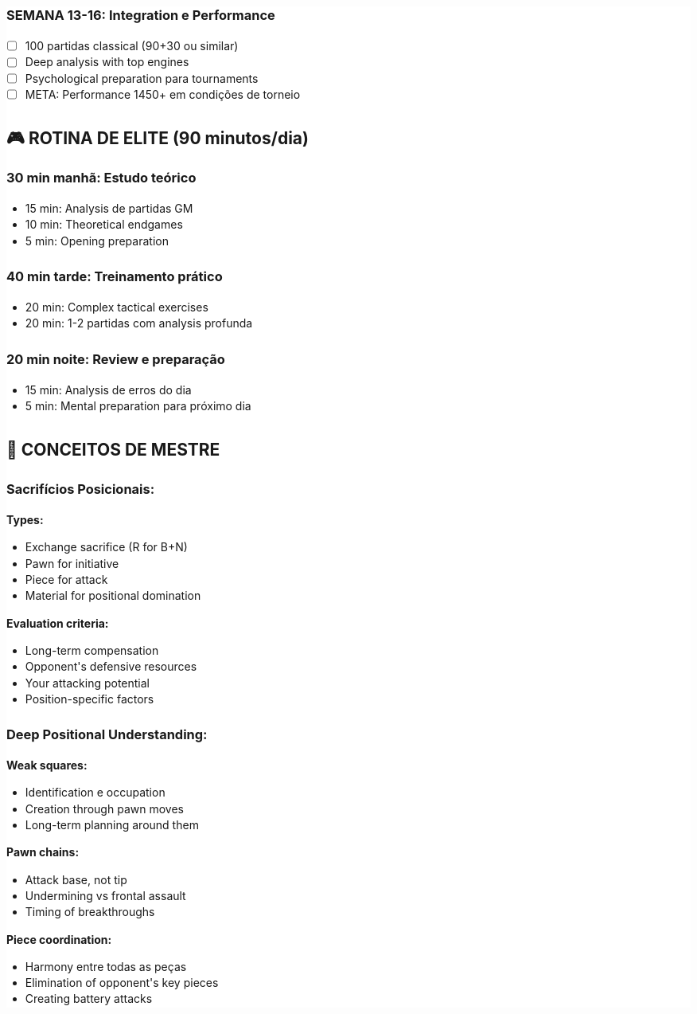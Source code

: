 ### **SEMANA 13-16: Integration e Performance**
- [ ] 100 partidas classical (90+30 ou similar)
- [ ] Deep analysis with top engines
- [ ] Psychological preparation para tournaments
- [ ] META: Performance 1450+ em condições de torneio

## 🎮 ROTINA DE ELITE (90 minutos/dia)

### **30 min manhã: Estudo teórico**
- 15 min: Analysis de partidas GM
- 10 min: Theoretical endgames
- 5 min: Opening preparation

### **40 min tarde: Treinamento prático**
- 20 min: Complex tactical exercises
- 20 min: 1-2 partidas com analysis profunda

### **20 min noite: Review e preparação**
- 15 min: Analysis de erros do dia
- 5 min: Mental preparation para próximo dia

## 🧠 CONCEITOS DE MESTRE

### **Sacrifícios Posicionais:**
**Types:**
- Exchange sacrifice (R for B+N)
- Pawn for initiative
- Piece for attack
- Material for positional domination

**Evaluation criteria:**
- Long-term compensation
- Opponent's defensive resources
- Your attacking potential
- Position-specific factors

### **Deep Positional Understanding:**
**Weak squares:**
- Identification e occupation
- Creation through pawn moves
- Long-term planning around them

**Pawn chains:**
- Attack base, not tip
- Undermining vs frontal assault  
- Timing of breakthroughs

**Piece coordination:**
- Harmony entre todas as peças
- Elimination of opponent's key pieces
- Creating battery attacks
